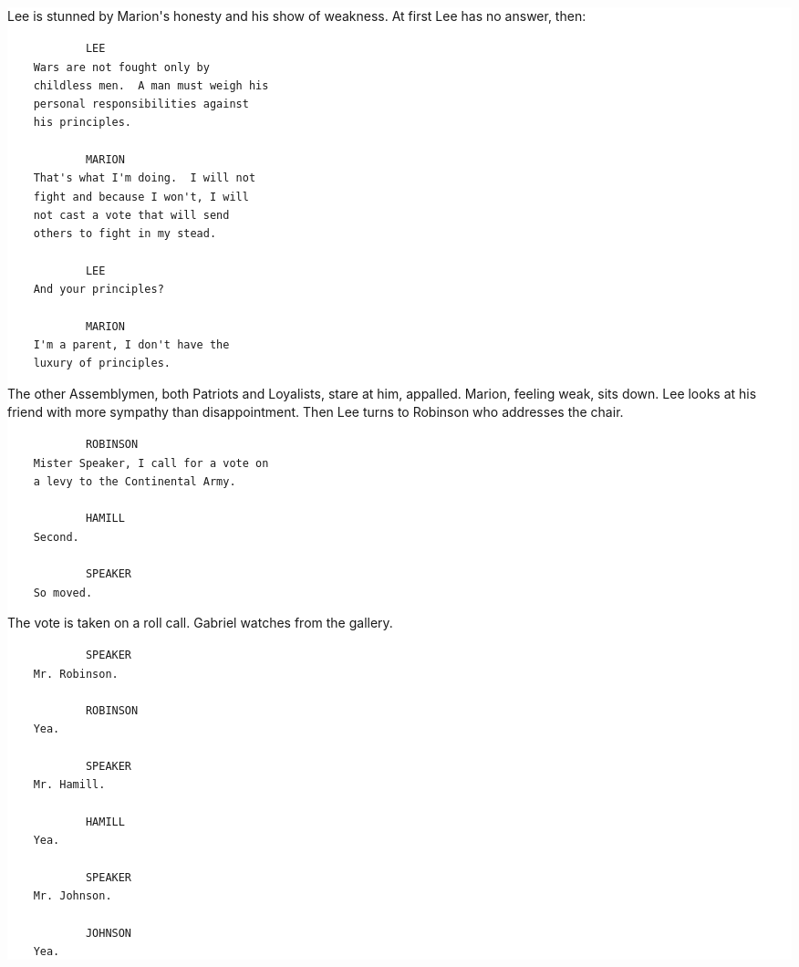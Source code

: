 Lee is stunned by Marion's honesty and his show of
weakness.  At first Lee has no answer, then:

				LEE
		Wars are not fought only by
		childless men.  A man must weigh his
		personal responsibilities against
		his principles.

				MARION
		That's what I'm doing.  I will not
		fight and because I won't, I will
		not cast a vote that will send
		others to fight in my stead.

				LEE
		And your principles?

				MARION
		I'm a parent, I don't have the
		luxury of principles.

The other Assemblymen, both Patriots and Loyalists, stare
at him, appalled.  Marion, feeling weak, sits down.  Lee
looks at his friend with more sympathy than
disappointment.  Then Lee turns to Robinson who addresses
the chair.

				ROBINSON
		Mister Speaker, I call for a vote on
		a levy to the Continental Army.

				HAMILL
		Second.

				SPEAKER
		So moved.

The vote is taken on a roll call.  Gabriel watches from
the gallery.

				SPEAKER
		Mr. Robinson.

				ROBINSON
		Yea.

				SPEAKER
		Mr. Hamill.

				HAMILL
		Yea.

				SPEAKER
		Mr. Johnson.

				JOHNSON
		Yea.
